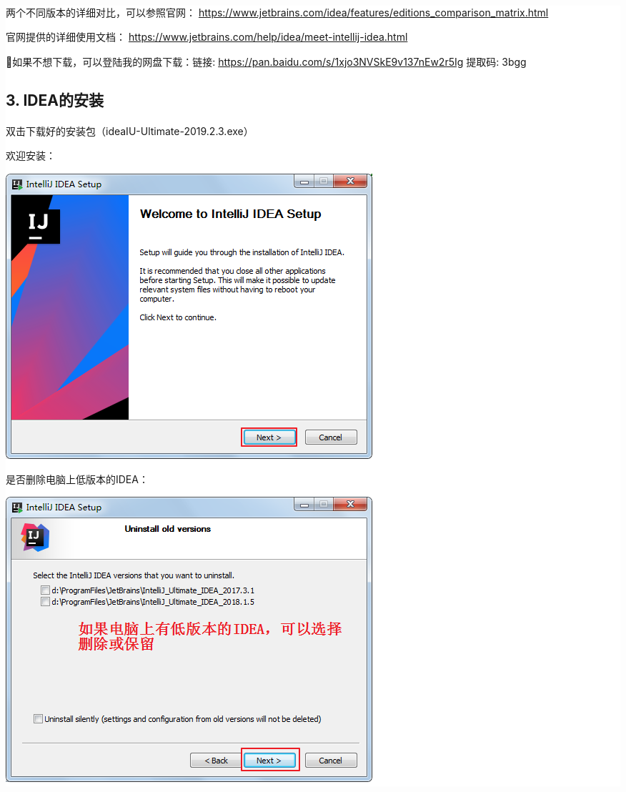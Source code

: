 两个不同版本的详细对比，可以参照官网： https://www.jetbrains.com/idea/features/editions_comparison_matrix.html

官网提供的详细使用文档： https://www.jetbrains.com/help/idea/meet-intellij-idea.html

如果不想下载，可以登陆我的网盘下载：链接: https://pan.baidu.com/s/1xjo3NVSkE9v137nEw2r5Ig 提取码: 3bgg

## 3. IDEA的安装

双击下载好的安装包（ideaIU-Ultimate-2019.2.3.exe）

欢迎安装：

![image26](java.assets/image26.png)

是否删除电脑上低版本的IDEA：

![image27](java.assets/image27.png)
